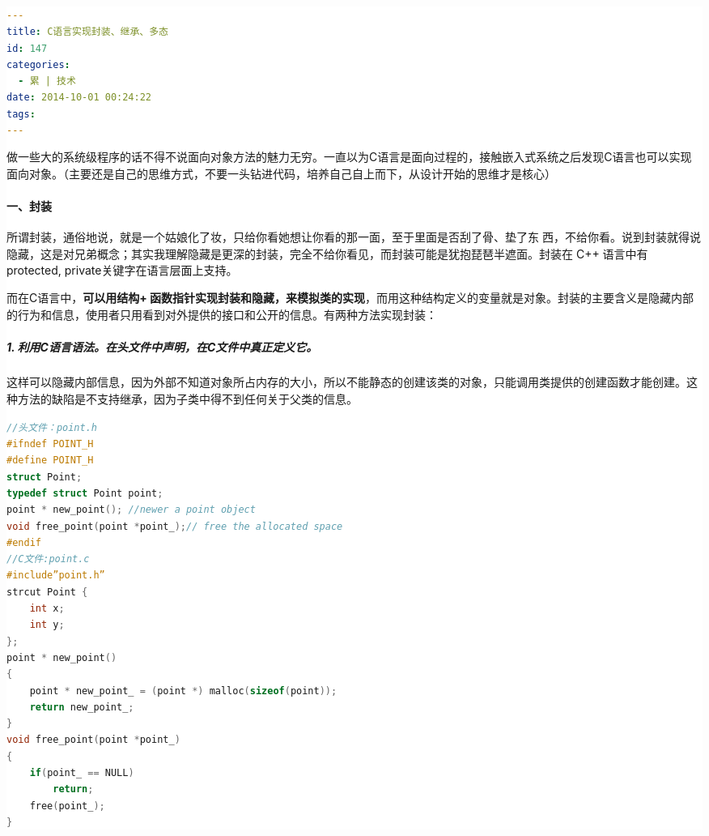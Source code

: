 ```yaml
---
title: C语言实现封装、继承、多态
id: 147
categories:
  - 累 | 技术
date: 2014-10-01 00:24:22
tags:
---
```


做一些大的系统级程序的话不得不说面向对象方法的魅力无穷。一直以为C语言是面向过程的，接触嵌入式系统之后发现C语言也可以实现面向对象。（主要还是自己的思维方式，不要一头钻进代码，培养自己自上而下，从设计开始的思维才是核心）<p>



#### 一、封装

<p>所谓封装，通俗地说，就是一个姑娘化了妆，只给你看她想让你看的那一面，至于里面是否刮了骨、垫了东 西，不给你看。说到封装就得说隐藏，这是对兄弟概念；其实我理解隐藏是更深的封装，完全不给你看见，而封装可能是犹抱琵琶半遮面。封装在 C++ 语言中有protected, private关键字在语言层面上支持。

而在C语言中，**可以用结构+ 函数指针实现封装和隐藏，来模拟类的实现**，而用这种结构定义的变量就是对象。封装的主要含义是隐藏内部的行为和信息，使用者只用看到对外提供的接口和公开的信息。有两种方法实现封装：

##### 1\. 利用C语言语法。在头文件中声明，在C文件中真正定义它。

这样可以隐藏内部信息，因为外部不知道对象所占内存的大小，所以不能静态的创建该类的对象，只能调用类提供的创建函数才能创建。这种方法的缺陷是不支持继承，因为子类中得不到任何关于父类的信息。
```c
//头文件：point.h
#ifndef POINT_H
#define POINT_H 
struct Point; 
typedef struct Point point; 
point * new_point(); //newer a point object 
void free_point(point *point_);// free the allocated space 
#endif 
//C文件:point.c 
#include”point.h” 
strcut Point {
    int x; 
    int y; 
}; 
point * new_point() 
{ 
    point * new_point_ = (point *) malloc(sizeof(point)); 
    return new_point_; 
}
void free_point(point *point_) 
{ 
    if(point_ == NULL) 
        return; 
    free(point_);
}
```
